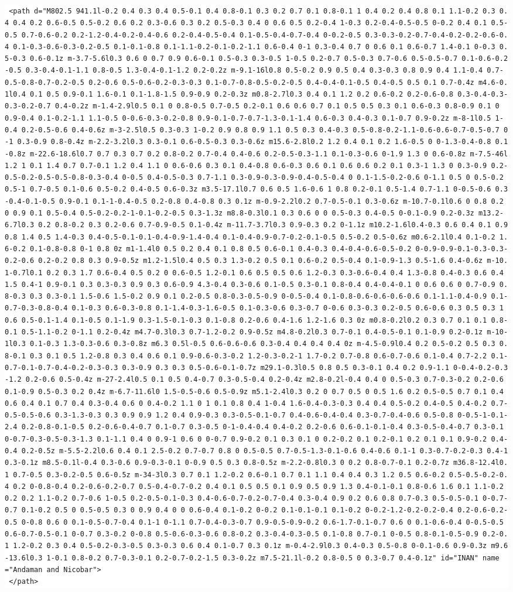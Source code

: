      <path d="M802.5 941.1l-0.2 0.4 0.3 0.4 0.5-0.1 0.4 0.8-0.1 0.3 0.2 0.7 0.1 0.8-0.1 1 0.4 0.2 0.4 0.8 0.1 1.1-0.2 0.3 0.4 0.4 0.2 0.6-0.5 0.5-0.2 0.6 0.2 0.3-0.6 0.3 0.2 0.5-0.3 0.4 0 0.6 0.5 0.2-0.4 1-0.3 0.2-0.4-0.5-0.5 0-0.2 0.4 0.1 0.5-0.5 0.7-0.6-0.2 0.2-1.2-0.4-0.2-0.4-0.6 0.2-0.4-0.5-0.4 0.1-0.5-0.4-0.7-0.4 0-0.2-0.5 0.3-0.3-0.2-0.7-0.4-0.2-0.2-0.6-0.4 0.1-0.3-0.6-0.3-0.2-0.5 0.1-0.1-0.8 0.1-1.1-0.2-0.1-0.2-1.1 0.6-0.4 0-1 0.3-0.4 0.7 0 0.6 0.1 0.6-0.7 1.4-0.1 0-0.3 0.5-0.3 0.6-0.1z m-3.7-5.6l0.3 0.6 0 0.7 0.9 0.6-0.1 0.5-0.3 0.3-0.5 1-0.5 0.2-0.7 0.5-0.3 0.7-0.6 0.5-0.5-0.7 0.1-0.6-0.2-0.5 0.3-0.4-0.1-1.1 0.8-0.5 1.3-0.4-0.1-1.2 0.2-0.2z m-9.1-16l0.8 0.5-0.2 0.9 0.5 0.4 0.3-0.3 0.8 0.9 0.4 1.1-0.4 0.7-0.5-0.8-0.7-0.2-0.5 0.2-0.6 0.5-0.6-0.2-0.3-0.3 0.1-0.7-0.8-0.5-0.2-0.5 0.4-0.4-0.1-0.5 0.4-0.5 0.5 0.1 0.7-0.4z m4.6-0.1l0.4 0.1 0.5 0.9-0.1 1.6-0.1 0.1-1.8-1.5 0.9-0.9 0.2-0.3z m0.8-2.7l0.3 0.4 0.1 1.2 0.2 0.6-0.2 0.2-0.6-0.8 0.3-0.4-0.3-0.3-0.2-0.7 0.4-0.2z m-1.4-2.9l0.5 0.1 0 0.8-0.5 0.7-0.5 0.2-0.1 0.6 0.6 0.7 0.1 0.5 0.5 0.3 0.1 0.6-0.3 0.8-0.9 0.1 0 0.9-0.4 0.1-0.2-1.1 1.1-0.5 0-0.6-0.3-0.2-0.8 0.9-0.1-0.7-0.7-1.3-0.1-1.4 0.6-0.3 0.4-0.3 0.1-0.7 0.9-0.2z m-8-1l0.5 1-0.4 0.2-0.5-0.6 0.4-0.6z m-3-2.5l0.5 0.3-0.3 1-0.2 0.9 0.8 0.9 1.1 0.5 0.3 0.4-0.3 0.5-0.8-0.2-1.1-0.6-0.6-0.7-0.5-0.7 0-1 0.3-0.9 0.8-0.4z m-2.2-3.2l0.3 0.3-0.1 0.6-0.5-0.3 0.3-0.6z m15.6-2.8l0.2 1.2 0.4 0.1 0.2 1.6-0.5 0 0-1.3-0.4-0.8 0.1-0.8z m-22.6-18.6l0.7 0.7 0.3 0.7 0.2 0.8-0.2 0.7-0.4 0.4-0.6 0.2-0.5-0.3-1.1 0.1-0.3-0.6 0-1.9 1.3 0 0.6-0.8z m-7.5-46l1.2 1 0.1 1.4 0.7 0.7-0.1 1.2 0.4 1.1 0 0.6-0.6 0.3 0.1 0.4-0.8 0.6-0.3 0.6 0.1 0.6 0.6 0.2 0.1 0.3-1 1.3 0 0.3-0.9 0.2-0.5-0.2-0.5-0.5-0.8-0.3-0.4 0-0.5 0.4-0.5-0.3 0.7-1.1 0.3-0.9-0.3-0.9-0.4-0.5-0.4 0 0.1-1.5-0.2-0.6 0-1.1 0.5 0 0.5-0.2 0.5-1 0.7-0.5 0.1-0.6 0.5-0.2 0.4-0.5 0.6-0.3z m3.5-17.1l0.7 0.6 0.5 1.6-0.6 1 0.8 0.2-0.1 0.5-1.4 0.7-1.1 0-0.5-0.6 0.3-0.4-0.1-0.5 0.9-0.1 0.1-1-0.4-0.5 0.2-0.8 0.4-0.8 0.3 0.1z m-0.9-2.2l0.2 0.7-0.5-0.1 0.3-0.6z m-10.7-0.1l0.6 0 0.8 0.2 0 0.9 0.1 0.5-0.4 0.5-0.2-0.2-1-0.1-0.2-0.5 0.3-1.3z m8.8-0.3l0.1 0.3 0.6 0 0 0.5-0.3 0.4-0.5 0-0.1-0.9 0.2-0.3z m13.2-6.7l0.3 0.2 0.8-0.2 0.3 0.2-0.6 0.7-0.9-0.5 0.1-0.4z m-11.7-3.7l0.3 0.9-0.3 0.2 0-1.1z m10.2-1.6l0.4-0.3 0.6 0.4 0.1 0.9 0.8 1.4 0.5 1.4-0.3 0.4-0.5-0.1-0.1-0.4-0.9-1.4-0.4 0.1-0.4-0.9-0.7-0.2-0.1-0.5 0.5-0.2 0.5-0.6z m0.6-2.1l0.4 0.1-0.2 1.6-0.2 0.1-0.8-0.8 0-1 0.8 0z m1-1.4l0 0.5 0.2 0.4 0.1 0.8 0.5 0.6-0.1 0.4-0.3 0.4-0.4-0.6-0.5-0.2 0-0.9-0.9-0.1-0.3-0.3-0.2-0.6 0.2-0.2 0.8 0.3 0.9-0.5z m1.2-1.5l0.4 0.5 0.3 1.3-0.2 0.5 0.1 0.6-0.2 0.5-0.4 0.1-0.9-1.3 0.5-1.6 0.4-0.6z m-10.1-0.7l0.1 0.2 0.3 1.7 0.6-0.4 0.5 0.2 0 0.6-0.5 1.2-0.1 0.6 0.5 0.5 0.6 1.2-0.3 0.3-0.6-0.4 0.4 1.3-0.8 0.4-0.3 0.6 0.4 1.5 0.4-1 0.9-0.1 0.3 0.3-0.3 0.9 0.3 0.6-0.9 4.3-0.4 0.3-0.6 0.1-0.5 0.3-0.1 0.8-0.4 0.4-0.4-0.1 0 0.6 0.6 0 0.7-0.9 0.8-0.3 0.3 0.3-0.1 1.5-0.6 1.5-0.2 0.9 0.1 0.2-0.5 0.8-0.3-0.5-0.9 0-0.5-0.4 0.1-0.8-0.6-0.6-0.6-0.6 0.1-1.1-0.4-0.9 0.1-0.7-0.3-0.8-0.4 0.1-0.3 0.6-0.3-0.8 0.1-1.4-0.3-1.6-0.5 0.1-0.3-0.6 0.3-0.7 0-0.6 0.3-0.3 0.2-0.5 0.6-0.6 0.3 0.5 0.3 1 0.6 0.5-0.1-1.4 0.1-0.5 0.1-1.9 0.3-1.5-0.1-0.3 0.1-0.8 0.2-0.6 0.4-1.6 1.2-1.6 0.3 0z m0.8-0.2l0.2 0.3 0.7 0.1 0.1 0.8-0.1 0.5-1.1-0.2 0-1.1 0.2-0.4z m4.7-0.3l0.3 0.7-1.2-0.2 0.9-0.5z m4.8-0.2l0.3 0.7-0.1 0.4-0.5-0.1 0.1-0.9 0.2-0.1z m-10-1l0.3 0.1-0.3 1.3-0.3-0.6 0.3-0.8z m6.3 0.5l-0.5 0.6-0.6-0.6 0.3-0.4 0.4 0.4 0.4 0z m-4.5-0.9l0.4 0.2 0.5-0.2 0.5 0.3 0.8-0.1 0.3 0.1 0.5 1.2-0.8 0.3 0.4 0.6 0.1 0.9-0.6-0.3-0.2 1.2-0.3-0.2-1 1.7-0.2 0.7-0.8 0.6-0.7-0.6 0.1-0.4 0.7-2.2 0.1-0.7-0.1-0.7-0.4-0.2-0.3-0.3 0.3-0.9 0.3 0.3 0.5-0.6-0.1-0.7z m29.1-0.3l0.5 0.8 0.5 0.3-0.1 0.4 0.2 0.9-1.1 0-0.4-0.2-0.3-1.2 0.2-0.6 0.5-0.4z m-27-2.4l0.5 0.1 0.5 0.4-0.7 0.3-0.5-0.4 0.2-0.4z m2.8-0.2l-0.4 0.4 0 0.5-0.3 0.7-0.3-0.2 0.2-0.6 0.1-0.9 0.5-0.3 0.2 0.4z m-6.7-11.6l0 1.5-0.5-0.6 0.5-0.9z m5.1-2.4l0.3 0.2 0 0.7 0.5 0 0.5 1.6 0.2 0.5-0.5 0.7 0.1 0.4 0.6 0.4 0.1 0.7 0.4 0.3-0.4 0.6 0 0.4-0.2 1.1 0 1 0.1 0.8 0.4 1-0.4 1.6-0.4-0.3-0.3 0.4 0.4 0.5-0.2 0.4-0.5 0.4-0.2 0.7-0.5-0.5-0.6 0.3-1.3-0.3 0.3 0.9 0.9 1.2 0.4 0.9-0.3 0.3-0.5-0.1-0.7 0.4-0.6-0.4-0.4 0.3-0.7-0.4-0.6 0.5-0.8 0-0.5-1-0.1-2.4 0.2-0.8-0.1-0.5 0.2-0.6-0.4-0.7 0.1-0.7 0.3-0.5 0-1-0.4-0.4 0.4-0.2 0.2-0.6 0.6-0.1-0.1-0.4 0.3-0.5-0.4-0.7 0.3-0.1 0-0.7-0.3-0.5-0.3-1.3 0.1-1.1 0.4 0 0.9-1 0.6 0 0-0.7 0.9-0.2 0.1 0.3 0.1 0 0.2-0.2 0.1 0.2-0.1 0.2 0.1 0.1 0.9-0.2 0.4-0.4 0.2-0.5z m-5.5-2.2l0.6 0.4 0.1 2.5-0.2 0.7-0.7 0.8 0 0.5-0.5 0.7-0.5-1.3-0.1-0.6 0.4-0.6 0.1-1 0.3-0.7-0.2-0.3 0.4-1 0.3-0.1z m8.5-0.1l-0.4 0.3-0.6 0.9-0.3-0.1 0-0.9 0.5 0.3 0.8-0.5z m-2.2-0.8l0.3 0 0.2 0.8-0.7-0.1 0.2-0.7z m36.8-12.4l0.1 0.7-0.5 0.3-0.2-0.5 0.6-0.5z m-34-3l0.3 0.7 0.1 1.2-0.2 0.6-0.1 0.7 0.1 1.1 0.4 0.4 0.3 1.2 0.5 0.6-0.2 0.5-0.5-0.2-0.4 0.2 0-0.8-0.4 0.2-0.6-0.2-0.7 0.5-0.4-0.7-0.2 0.4 0.1 0.5 0.5 0.1 0.9 0.5 0.9 1.3 0.4-0.1-0.1 0.8-0.6 1.6 0.1 1.1-0.2 0.2 0.2 1.1-0.2 0.7-0.6 1-0.5 0.2-0.5-0.1-0.3 0.4-0.6-0.7-0.2-0.7-0.4 0.3-0.4 0.9 0.2 0.6 0.8 0.7-0.3 0.5-0.5-0.1 0-0.7-0.7 0.1-0.2 0.5 0 0.5-0.5 0.3 0 0.9 0.4 0 0 0.6-0.4 0.1-0.2 0-0.2 0.1-0.1-0.1 0.1-0.2 0-0.2-1.2-0.2-0.2-0.4 0.2-0.6-0.2-0.5 0-0.8 0.6 0 0.1-0.5-0.7-0.4 0.1-1 0-1.1 0.7-0.4-0.3-0.7 0.9-0.5-0.9-0.2 0.6-1.7-0.1-0.7 0.6 0 0.1-0.6-0.4 0-0.5-0.5 0.6-0.7-0.5-0.1 0-0.7 0.3-0.2 0-0.8 0.5-0.6-0.3-0.6 0.8-0.2 0.3-0.4-0.3-0.5 0.1-0.8 0.7-0.1 0-0.5 0.8-0.1-0.5-0.9 0.2-0.1 1.2-0.2 0.3 0.4 0.5-0.2-0.3-0.5 0.3-0.3 0.6 0.4 0.1-0.7 0.3 0.1z m-0.4-2.9l0.3 0.4-0.3 0.5-0.8 0-0.1-0.6 0.9-0.3z m9.6-13.6l0.3 1-0.1 0.8-0.2 0.7-0.3-0.1 0.2-0.7-0.2-1.5 0.3-0.2z m7.5-21.1l-0.2 0.8-0.5 0 0.3-0.7 0.4-0.1z" id="INAN" name="Andaman and Nicobar">
     </path>